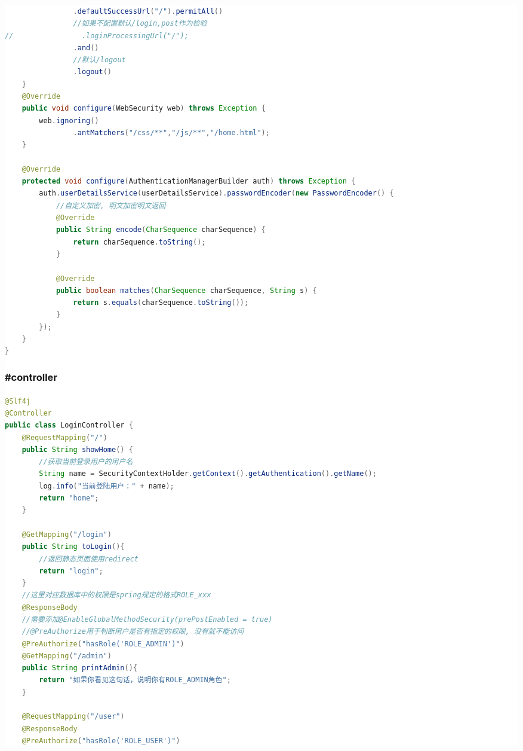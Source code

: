 ```java
                .defaultSuccessUrl("/").permitAll()
                //如果不配置默认/login,post作为检验
//                .loginProcessingUrl("/");
                .and()
                //默认/logout
                .logout()
    }
    @Override
    public void configure(WebSecurity web) throws Exception {
        web.ignoring()
                .antMatchers("/css/**","/js/**","/home.html");
    }

    @Override
    protected void configure(AuthenticationManagerBuilder auth) throws Exception {
        auth.userDetailsService(userDetailsService).passwordEncoder(new PasswordEncoder() {
            //自定义加密, 明文加密明文返回
            @Override
            public String encode(CharSequence charSequence) {
                return charSequence.toString();
            }

            @Override
            public boolean matches(CharSequence charSequence, String s) {
                return s.equals(charSequence.toString());
            }
        });
    }
}
```

### #controller

```java
@Slf4j
@Controller
public class LoginController {
    @RequestMapping("/")
    public String showHome() {
        //获取当前登录用户的用户名
        String name = SecurityContextHolder.getContext().getAuthentication().getName();
        log.info("当前登陆用户：" + name);
        return "home";
    }

    @GetMapping("/login")
    public String toLogin(){
        //返回静态页面使用redirect
        return "login";
    }
    //这里对应数据库中的权限是spring规定的格式ROLE_xxx
    @ResponseBody
    //需要添加@EnableGlobalMethodSecurity(prePostEnabled = true)
    //@PreAuthorize用于判断用户是否有指定的权限, 没有就不能访问
    @PreAuthorize("hasRole('ROLE_ADMIN')")
    @GetMapping("/admin")
    public String printAdmin(){
        return "如果你看见这句话，说明你有ROLE_ADMIN角色";
    }

    @RequestMapping("/user")
    @ResponseBody
    @PreAuthorize("hasRole('ROLE_USER')")
```